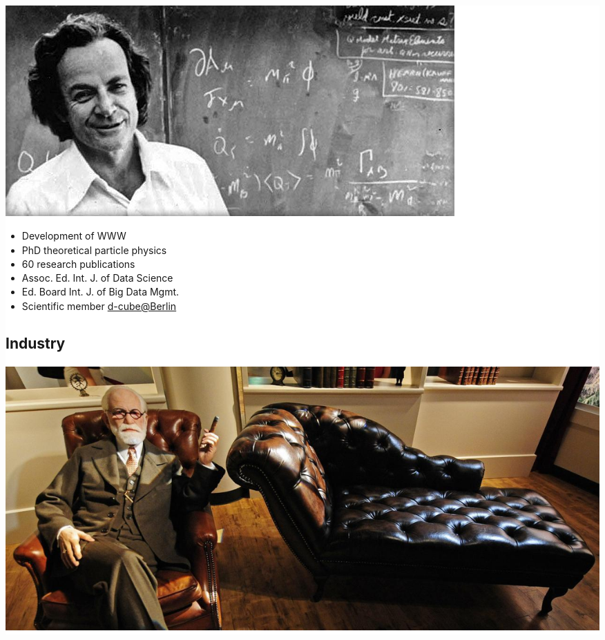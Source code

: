 ![img](./img/feynman.jpg)

-   Development of WWW
-   PhD theoretical particle physics
-   60 research publications
-   Assoc. Ed. Int. J. of Data Science
-   Ed. Board Int. J. of Big Data Mgmt.
-   Scientific member [d-cube@Berlin](https://www.hwr-berlin.de/en/research/research-centres-and-institutes/)


<a id="org6f90b53"></a>

## Industry

![img](./img/freud.jpg)

